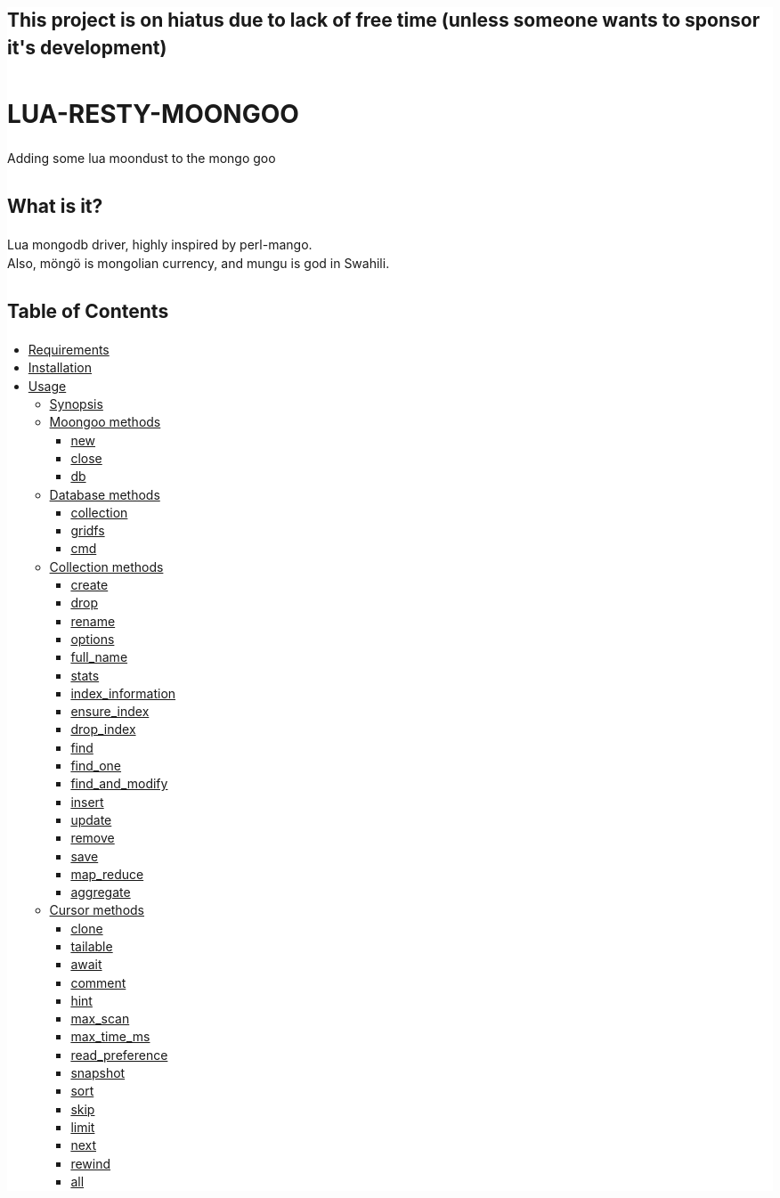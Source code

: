 ## This project is on hiatus due to lack of free time (unless someone wants to sponsor it's development)

# LUA-RESTY-MOONGOO

Adding some lua moondust to the mongo goo

## What is it?

Lua mongodb driver, highly inspired by perl-mango.  
Also, möngö is mongolian currency, and mungu is god in Swahili.

## Table of Contents

* [Requirements](#requirements)
* [Installation](#installation)
* [Usage](#usage)
  * [Synopsis](#synopsis)
  * [Moongoo methods](#moongoo-methods)
    * [new](#new)
    * [close](#close)
    * [db](#db)
  * [Database methods](#database-methods)
    * [collection](#collection)
    * [gridfs](#gridfs)
    * [cmd](#cmd)
  * [Collection methods](#collection-methods)
    * [create](#create)
    * [drop](#drop)
    * [rename](#rename)
    * [options](#options)
    * [full_name](#full_name)
    * [stats](#stats)
    * [index_information](#index_information)
    * [ensure_index](#ensure_index)
    * [drop_index](#drop_index)
    * [find](#find)
    * [find_one](#find_one)
    * [find_and_modify](#find_and_modify)
    * [insert](#insert)
    * [update](#update)
    * [remove](#remove)
    * [save](#save)
    * [map_reduce](#map_reduce)
    * [aggregate](#aggregate)
  * [Cursor methods](#cursor-methods)
    * [clone](#clone)
    * [tailable](#tailable)
    * [await](#await)
    * [comment](#comment)
    * [hint](#hint)
    * [max_scan](#max_scan)
    * [max_time_ms](#max_time_ms)
    * [read_preference](#read_preference)
    * [snapshot](#snapshot)
    * [sort](#sort)
    * [skip](#skip)
    * [limit](#limit)
    * [next](#next)
    * [rewind](#rewind)
    * [all](#all)